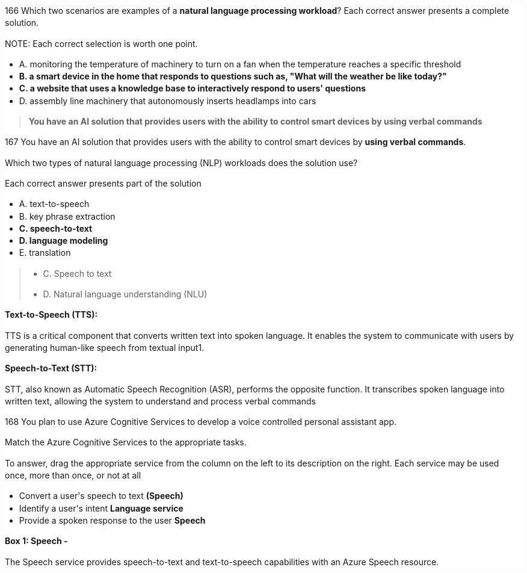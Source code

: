 166 Which two scenarios are examples of a **natural language processing workload**? Each correct answer presents a complete solution.

NOTE: Each correct selection is worth one point.

* A. monitoring the temperature of machinery to turn on a fan when the temperature reaches a specific threshold
* **B. a smart device in the home that responds to questions such as, "What will the weather be like today?"**
* **C. a website that uses a knowledge base to interactively respond to users' questions**
* D. assembly line machinery that autonomously inserts headlamps into cars

> **You have an AI solution that provides users with the ability to control smart devices by using verbal commands**


167 You have an AI solution that provides users with the ability to control smart devices by **using verbal commands**.

Which two types of natural language processing (NLP) workloads does the solution use? 

Each correct answer presents part of the solution

* A. text-to-speech
* B. key phrase extraction
* **C. speech-to-text**
* **D. language modeling**
* E. translation


> * C. Speech to text
> 
> * D. Natural language understanding (NLU)


**Text-to-Speech (TTS):**

TTS is a critical component that converts written text into spoken language. It enables the system to communicate with users by generating human-like speech from textual input1.

**Speech-to-Text (STT):**

STT, also known as Automatic Speech Recognition (ASR), performs the opposite function. It transcribes spoken language into written text, allowing the system to understand and process verbal commands

168 You plan to use Azure Cognitive Services to develop a voice controlled personal assistant app.

Match the Azure Cognitive Services to the appropriate tasks.

To answer, drag the appropriate service from the column on the left to its description on the right. Each service may be used once, more than once, or not at all


* Convert a user's speech to text   **(Speech)**
* Identify a user's intent    **Language service**
* Provide a spoken response to the user    **Speech**

**Box 1: Speech -**

The Speech service provides speech-to-text and text-to-speech capabilities with an Azure Speech resource. 
